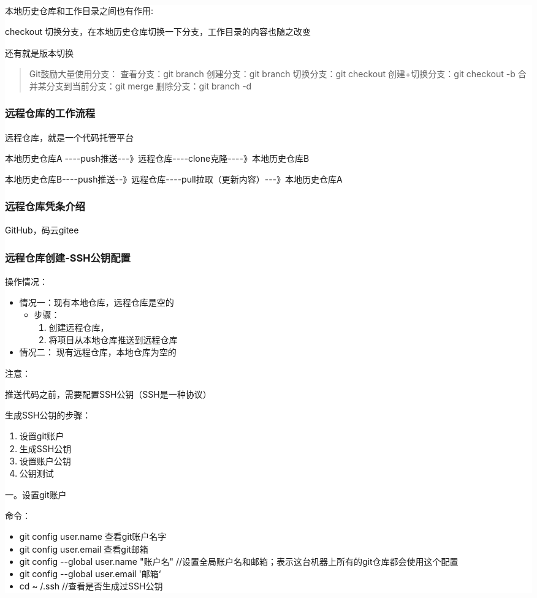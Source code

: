 本地历史仓库和工作目录之间也有作用:

checkout 切换分支，在本地历史仓库切换一下分支，工作目录的内容也随之改变

还有就是版本切换



> Git鼓励大量使用分支：
> 查看分支：git branch
> 创建分支：git branch <name>
> 切换分支：git checkout <name>
> 创建+切换分支：git checkout -b <name>
> 合并某分支到当前分支：git merge <name>
> 删除分支：git branch -d <name>

### 远程仓库的工作流程

远程仓库，就是一个代码托管平台

本地历史仓库A ----push推送---》远程仓库----clone克隆----》本地历史仓库B

本地历史仓库B----push推送--》远程仓库----pull拉取（更新内容）---》本地历史仓库A

### 远程仓库凭条介绍

GitHub，码云gitee

### 远程仓库创建-SSH公钥配置

操作情况：

- 情况一：现有本地仓库，远程仓库是空的
  - 步骤：
    1. 创建远程仓库，
    2. 将项目从本地仓库推送到远程仓库
- 情况二： 现有远程仓库，本地仓库为空的

注意：

推送代码之前，需要配置SSH公钥（SSH是一种协议）

生成SSH公钥的步骤：

1. 设置git账户
2. 生成SSH公钥
3. 设置账户公钥
4. 公钥测试

 一。设置git账户

命令：

- git config user.name     查看git账户名字
- git config user.email    查看git邮箱
- git config  --global user.name "账户名"    //设置全局账户名和邮箱；表示这台机器上所有的git仓库都会使用这个配置
- git config  --global user.email  '邮箱‘
- cd ~ /.ssh    //查看是否生成过SSH公钥
